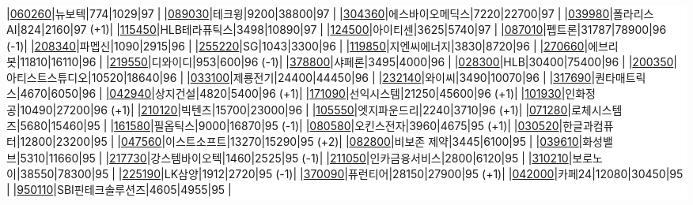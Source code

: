 |[060260](https://finance.daum.net/quotes/A060260)|뉴보텍|774|1029|97 |
|[089030](https://finance.daum.net/quotes/A089030)|테크윙|9200|38800|97 |
|[304360](https://finance.daum.net/quotes/A304360)|에스바이오메딕스|7220|22700|97 |
|[039980](https://finance.daum.net/quotes/A039980)|폴라리스AI|824|2160|97 (+1)|
|[115450](https://finance.daum.net/quotes/A115450)|HLB테라퓨틱스|3498|10890|97 |
|[124500](https://finance.daum.net/quotes/A124500)|아이티센|3625|5740|97 |
|[087010](https://finance.daum.net/quotes/A087010)|펩트론|31787|78900|96 (-1)|
|[208340](https://finance.daum.net/quotes/A208340)|파멥신|1090|2915|96 |
|[255220](https://finance.daum.net/quotes/A255220)|SG|1043|3300|96 |
|[119850](https://finance.daum.net/quotes/A119850)|지엔씨에너지|3830|8720|96 |
|[270660](https://finance.daum.net/quotes/A270660)|에브리봇|11810|16110|96 |
|[219550](https://finance.daum.net/quotes/A219550)|디와이디|953|600|96 (-1)|
|[378800](https://finance.daum.net/quotes/A378800)|샤페론|3495|4000|96 |
|[028300](https://finance.daum.net/quotes/A028300)|HLB|30400|75400|96 |
|[200350](https://finance.daum.net/quotes/A200350)|아티스트스튜디오|10520|18640|96 |
|[033100](https://finance.daum.net/quotes/A033100)|제룡전기|24400|44450|96 |
|[232140](https://finance.daum.net/quotes/A232140)|와이씨|3490|10070|96 |
|[317690](https://finance.daum.net/quotes/A317690)|퀀타매트릭스|4670|6050|96 |
|[042940](https://finance.daum.net/quotes/A042940)|상지건설|4820|5400|96 (+1)|
|[171090](https://finance.daum.net/quotes/A171090)|선익시스템|21250|45600|96 (+1)|
|[101930](https://finance.daum.net/quotes/A101930)|인화정공|10490|27200|96 (+1)|
|[210120](https://finance.daum.net/quotes/A210120)|빅텐츠|15700|23000|96 |
|[105550](https://finance.daum.net/quotes/A105550)|엣지파운드리|2240|3710|96 (+1)|
|[071280](https://finance.daum.net/quotes/A071280)|로체시스템즈|5680|15460|95 |
|[161580](https://finance.daum.net/quotes/A161580)|필옵틱스|9000|16870|95 (-1)|
|[080580](https://finance.daum.net/quotes/A080580)|오킨스전자|3960|4675|95 (+1)|
|[030520](https://finance.daum.net/quotes/A030520)|한글과컴퓨터|12800|23200|95 |
|[047560](https://finance.daum.net/quotes/A047560)|이스트소프트|13270|15290|95 (+2)|
|[082800](https://finance.daum.net/quotes/A082800)|비보존 제약|3445|6100|95 |
|[039610](https://finance.daum.net/quotes/A039610)|화성밸브|5310|11660|95 |
|[217730](https://finance.daum.net/quotes/A217730)|강스템바이오텍|1460|2525|95 (-1)|
|[211050](https://finance.daum.net/quotes/A211050)|인카금융서비스|2800|6120|95 |
|[310210](https://finance.daum.net/quotes/A310210)|보로노이|38550|78300|95 |
|[225190](https://finance.daum.net/quotes/A225190)|LK삼양|1912|2720|95 (-1)|
|[370090](https://finance.daum.net/quotes/A370090)|퓨런티어|28150|27900|95 (+1)|
|[042000](https://finance.daum.net/quotes/A042000)|카페24|12080|30450|95 |
|[950110](https://finance.daum.net/quotes/A950110)|SBI핀테크솔루션즈|4605|4955|95 |